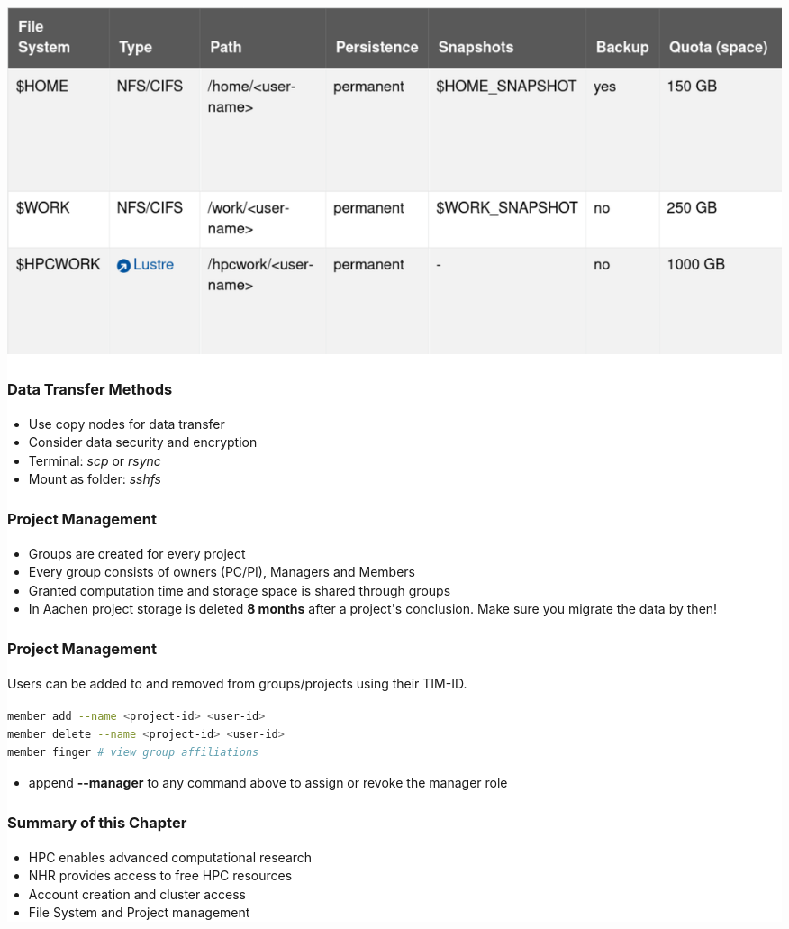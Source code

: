 ![](filesystems.png)



### Data Transfer Methods

- Use copy nodes for data transfer
- Consider data security and encryption
- Terminal: *scp* or *rsync*
- Mount as folder: *sshfs*


### Project Management

- Groups are created for every project
- Every group consists of owners (PC/PI), Managers and Members
- Granted computation time and storage space is shared through groups
- In Aachen project storage is deleted **8 months** after a project's conclusion. Make sure you migrate the data by then!


### Project Management

Users can be added to and removed from groups/projects using their TIM-ID.
```sh
member add --name <project-id> <user-id>
member delete --name <project-id> <user-id>
member finger # view group affiliations
```
- append **--manager** to any command above to assign or revoke the manager role


### Summary of this Chapter
- HPC enables advanced computational research
- NHR provides access to free HPC resources
- Account creation and cluster access
- File System and Project management
